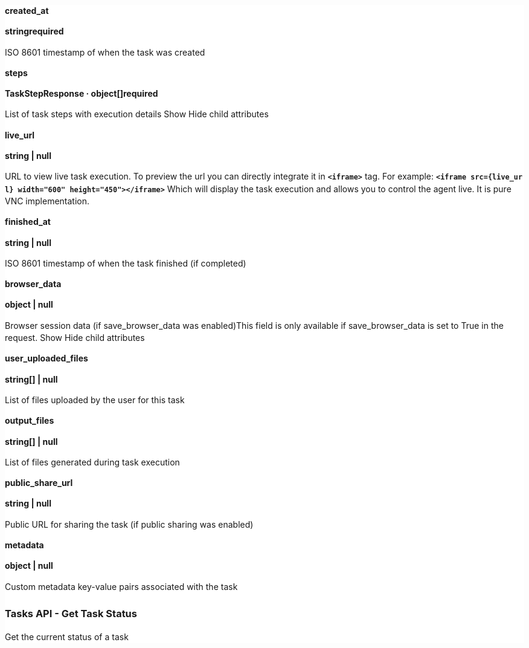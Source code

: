 **created_at**

**stringrequired**

ISO 8601 timestamp of when the task was created

**steps**

**TaskStepResponse · object[]required**

List of task steps with execution details
Show Hide child attributes

**live_url**

**string | null**

URL to view live task execution. To preview the url you can directly integrate it in **`<iframe>`** tag. For example: **`<iframe src={live_url} width="600" height="450"></iframe>`** Which will display the task execution and allows you to control the agent live. It is pure VNC implementation.

**finished_at**

**string | null**

ISO 8601 timestamp of when the task finished (if completed)

**browser_data**

**object | null**

Browser session data (if save_browser_data was enabled)This field is only available if save_browser_data is set to True in the request.
Show Hide child attributes

**user_uploaded_files**

**string[] | null**

List of files uploaded by the user for this task

**output_files**

**string[] | null**

List of files generated during task execution

**public_share_url**

**string | null**

Public URL for sharing the task (if public sharing was enabled)

**metadata**

**object | null**

Custom metadata key-value pairs associated with the task

### **Tasks API - Get Task Status**

Get the current status of a task
